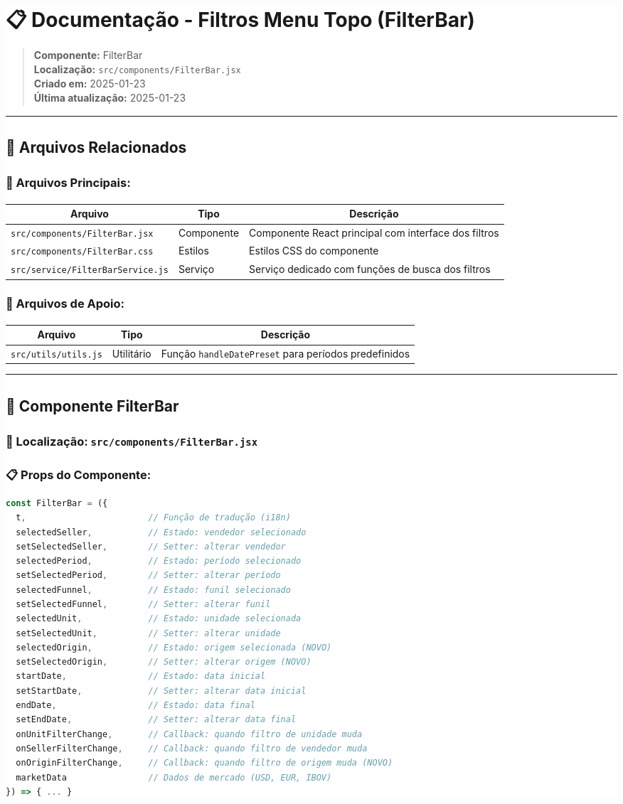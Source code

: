 # 📋 Documentação - Filtros Menu Topo (FilterBar)

> **Componente:** FilterBar  
> **Localização:** `src/components/FilterBar.jsx`  
> **Criado em:** 2025-01-23  
> **Última atualização:** 2025-01-23  

---

## 📁 Arquivos Relacionados

### **🎯 Arquivos Principais:**
| Arquivo | Tipo | Descrição |
|---------|------|-----------|
| `src/components/FilterBar.jsx` | Componente | Componente React principal com interface dos filtros |
| `src/components/FilterBar.css` | Estilos | Estilos CSS do componente |
| `src/service/FilterBarService.js` | Serviço | Serviço dedicado com funções de busca dos filtros |

### **🔧 Arquivos de Apoio:**
| Arquivo | Tipo | Descrição |
|---------|------|-----------|
| `src/utils/utils.js` | Utilitário | Função `handleDatePreset` para períodos predefinidos |

---

## 🎨 Componente FilterBar

### **📍 Localização:** `src/components/FilterBar.jsx`

### **📋 Props do Componente:**
```javascript
const FilterBar = ({ 
  t,                        // Função de tradução (i18n)
  selectedSeller,           // Estado: vendedor selecionado
  setSelectedSeller,        // Setter: alterar vendedor
  selectedPeriod,           // Estado: período selecionado
  setSelectedPeriod,        // Setter: alterar período
  selectedFunnel,           // Estado: funil selecionado
  setSelectedFunnel,        // Setter: alterar funil
  selectedUnit,             // Estado: unidade selecionada
  setSelectedUnit,          // Setter: alterar unidade
  selectedOrigin,           // Estado: origem selecionada (NOVO)
  setSelectedOrigin,        // Setter: alterar origem (NOVO)
  startDate,                // Estado: data inicial
  setStartDate,             // Setter: alterar data inicial
  endDate,                  // Estado: data final
  setEndDate,               // Setter: alterar data final
  onUnitFilterChange,       // Callback: quando filtro de unidade muda
  onSellerFilterChange,     // Callback: quando filtro de vendedor muda
  onOriginFilterChange,     // Callback: quando filtro de origem muda (NOVO)
  marketData                // Dados de mercado (USD, EUR, IBOV)
}) => { ... }
```
